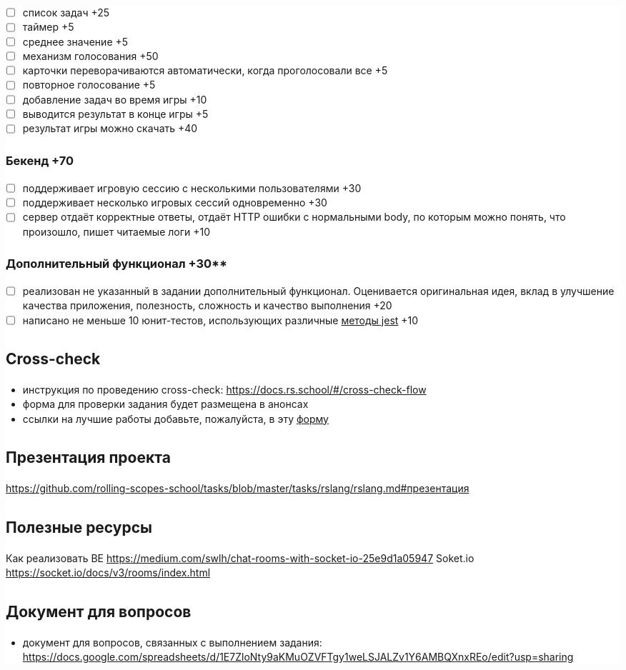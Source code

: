 - [ ] список задач +25
- [ ] таймер +5 
- [ ] среднее значение +5
- [ ] механизм голосования +50
- [ ] карточки переворачиваются автоматически, когда проголосовали все +5
- [ ] повторное голосование +5
- [ ] добавление задач во время игры +10
- [ ] выводится результат в конце игры +5
- [ ] результат игры можно скачать +40
### Бекенд +70
- [ ] поддерживает игровую сессию с несколькими пользователями +30  
- [ ] поддерживает несколько игровых сессий одновременно +30
- [ ] сервер отдаёт корректные ответы, отдаёт HTTP ошибки с нормальными body, по которым можно понять, что произошло, пишет читаемые логи +10
### Дополнительный функционал +30**
- [ ] реализован не указанный в задании дополнительный функционал. Оценивается оригинальная идея, вклад в улучшение качества приложения, полезность, сложность и качество выполнения +20
- [ ] написано не меньше 10 юнит-тестов, использующих различные [методы jest](https://jestjs.io/docs/ru/expect) +10

## Cross-check
- инструкция по проведению cross-check: https://docs.rs.school/#/cross-check-flow
- форма для проверки задания будет размещена в анонсах
- cсылки на лучшие работы добавьте, пожалуйста, в эту [форму](https://forms.gle/nHL6SJxqVHVkNBH27)

## Презентация проекта

https://github.com/rolling-scopes-school/tasks/blob/master/tasks/rslang/rslang.md#презентация


## Полезные ресурсы

Как реализовать BE https://medium.com/swlh/chat-rooms-with-socket-io-25e9d1a05947
Soket.io https://socket.io/docs/v3/rooms/index.html

## Документ для вопросов
- документ для вопросов, связанных с выполнением задания: https://docs.google.com/spreadsheets/d/1E7ZloNty9aKMuOZVFTgy1weLSJALZv1Y6AMBQXnxREo/edit?usp=sharing
